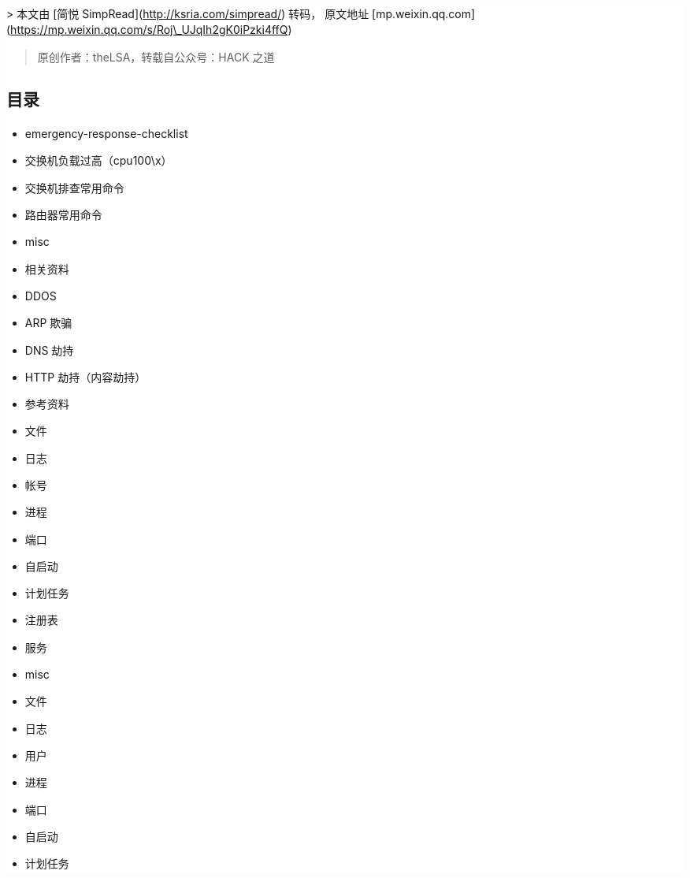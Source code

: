 \> 本文由 \[简悦 SimpRead\](http://ksria.com/simpread/) 转码， 原文地址 \[mp.weixin.qq.com\](https://mp.weixin.qq.com/s/Roj\_UJqIh2gK0iPzki4ffQ)

> 原创作者：theLSA，转载自公众号：HACK 之道

目录
--

*   emergency-response-checklist
    

*   交换机负载过高（cpu100\\x）
    
*   交换机排查常用命令
    
*   路由器常用命令
    
*   misc
    
*   相关资料
    
*   DDOS
    
*   ARP 欺骗
    
*   DNS 劫持
    
*   HTTP 劫持（内容劫持）
    
*   参考资料
    
*   文件
    
*   日志
    
*   帐号
    
*   进程
    
*   端口
    
*   自启动
    
*   计划任务
    
*   注册表
    
*   服务
    
*   misc
    
*   文件
    
*   日志
    
*   用户
    
*   进程
    
*   端口
    
*   自启动
    
*   计划任务
    